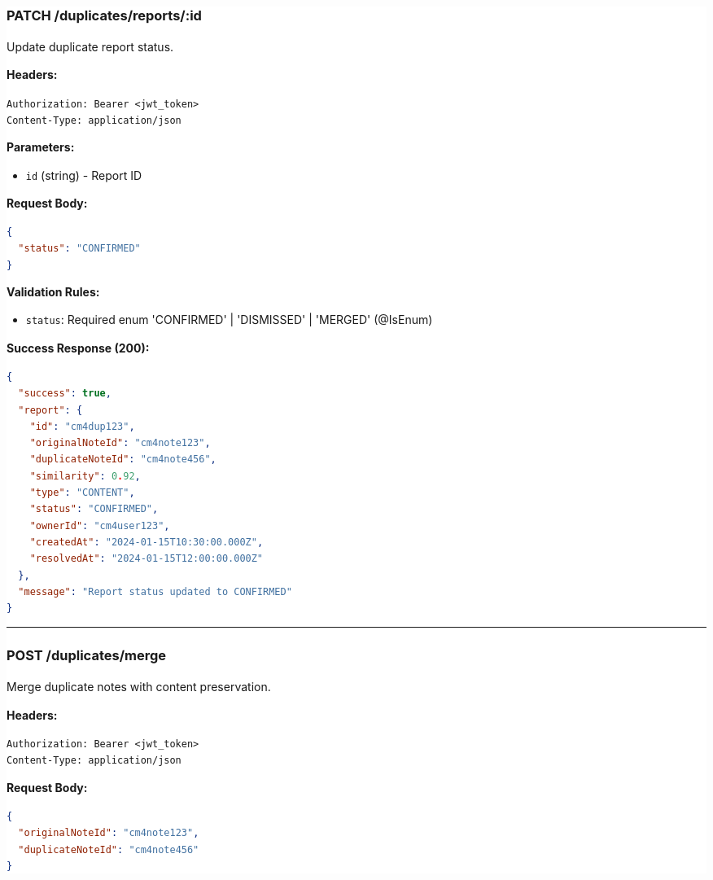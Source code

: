 
### PATCH /duplicates/reports/:id

Update duplicate report status.

**Headers:**
```
Authorization: Bearer <jwt_token>
Content-Type: application/json
```

**Parameters:**
- `id` (string) - Report ID

**Request Body:**
```json
{
  "status": "CONFIRMED"
}
```

**Validation Rules:**
- `status`: Required enum 'CONFIRMED' | 'DISMISSED' | 'MERGED' (@IsEnum)

**Success Response (200):**
```json
{
  "success": true,
  "report": {
    "id": "cm4dup123",
    "originalNoteId": "cm4note123",
    "duplicateNoteId": "cm4note456",
    "similarity": 0.92,
    "type": "CONTENT",
    "status": "CONFIRMED",
    "ownerId": "cm4user123",
    "createdAt": "2024-01-15T10:30:00.000Z",
    "resolvedAt": "2024-01-15T12:00:00.000Z"
  },
  "message": "Report status updated to CONFIRMED"
}
```

---

### POST /duplicates/merge

Merge duplicate notes with content preservation.

**Headers:**
```
Authorization: Bearer <jwt_token>
Content-Type: application/json
```

**Request Body:**
```json
{
  "originalNoteId": "cm4note123",
  "duplicateNoteId": "cm4note456"
}
```
